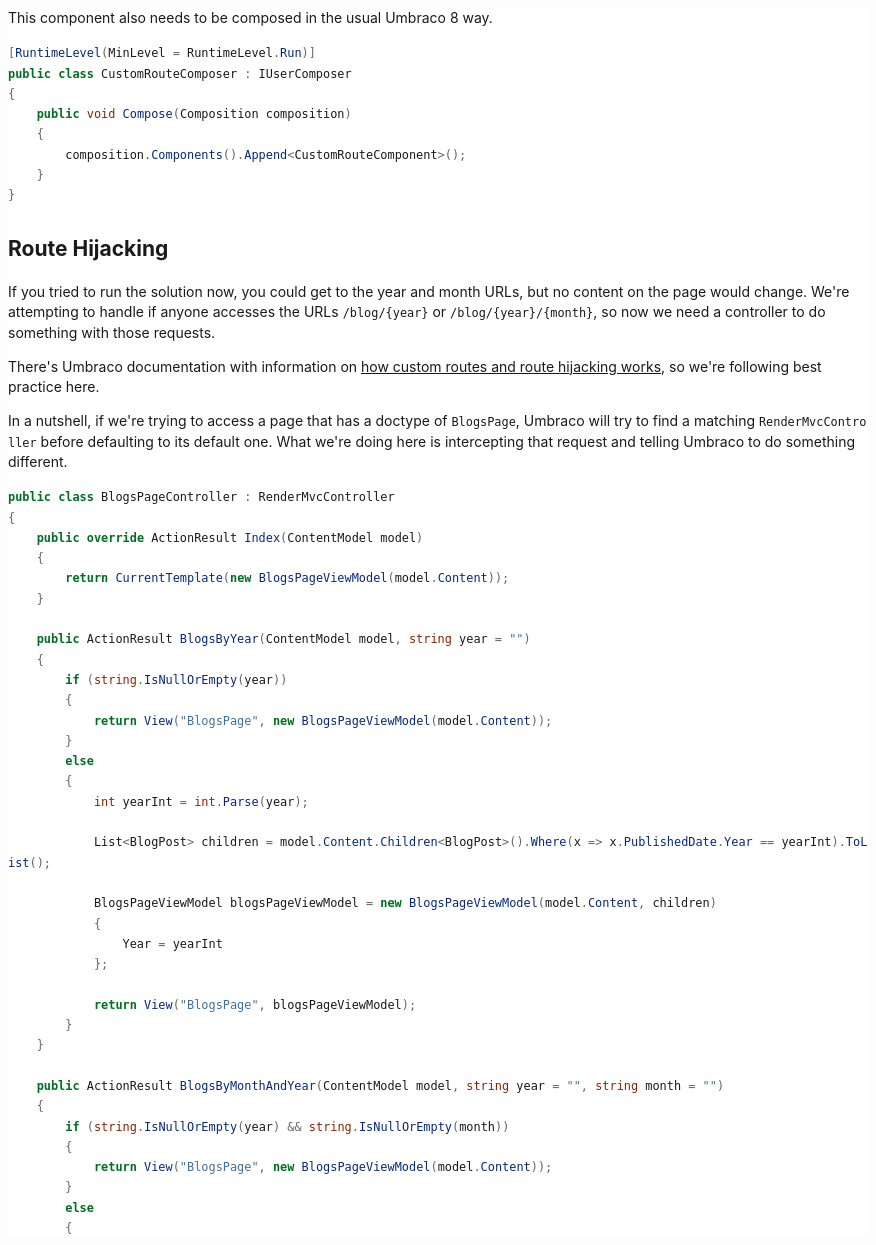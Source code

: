 This component also needs to be composed in the usual Umbraco 8 way.

```csharp
[RuntimeLevel(MinLevel = RuntimeLevel.Run)]
public class CustomRouteComposer : IUserComposer
{
    public void Compose(Composition composition)
    {
        composition.Components().Append<CustomRouteComponent>();
    }
}
```

## Route Hijacking
If you tried to run the solution now, you could get to the year and month URLs, but no content on the page would change. We're attempting to handle if anyone accesses the URLs `/blog/{year}` or `/blog/{year}/{month}`, so now we need a controller to do something with those requests.

There's Umbraco documentation with information on [how custom routes and route hijacking works](https://our.umbraco.com/documentation/reference/routing/custom-controllers), so we're following best practice here.

In a nutshell, if we're trying to access a page that has a doctype of `BlogsPage`, Umbraco will try to find a matching `RenderMvcController` before defaulting to its default one. What we're doing here is intercepting that request and telling Umbraco to do something different.

```csharp
public class BlogsPageController : RenderMvcController
{
    public override ActionResult Index(ContentModel model)
    {
        return CurrentTemplate(new BlogsPageViewModel(model.Content));
    }

    public ActionResult BlogsByYear(ContentModel model, string year = "")
    {
        if (string.IsNullOrEmpty(year))
        {
            return View("BlogsPage", new BlogsPageViewModel(model.Content));
        }
        else
        {
            int yearInt = int.Parse(year);

            List<BlogPost> children = model.Content.Children<BlogPost>().Where(x => x.PublishedDate.Year == yearInt).ToList();

            BlogsPageViewModel blogsPageViewModel = new BlogsPageViewModel(model.Content, children)
            {
                Year = yearInt
            };

            return View("BlogsPage", blogsPageViewModel);
        }
    }

    public ActionResult BlogsByMonthAndYear(ContentModel model, string year = "", string month = "")
    {
        if (string.IsNullOrEmpty(year) && string.IsNullOrEmpty(month))
        {
            return View("BlogsPage", new BlogsPageViewModel(model.Content));
        }
        else
        {
```